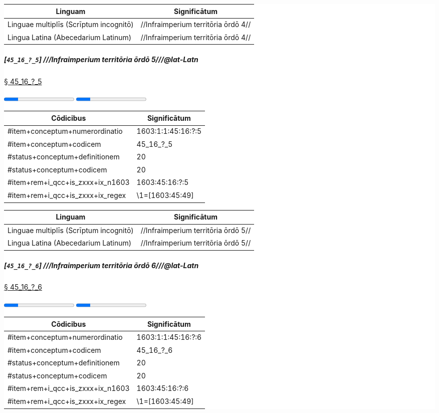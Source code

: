 


| <span lang='la'>Linguam</span> | <span lang='la'>Significātum</span> |
| ------------- | ------------- |
| <span lang="la">Linguae multiplīs (Scrīptum incognitō)</span> | //Infraimperium territōria ōrdō 4// |
| <span lang="la">Lingua Latina (Abecedarium Latinum)</span> | <span lang="la">//Infraimperium territōria ōrdō 4//</span> |




##### [`45_16_?_5`] ///Infraimperium territōria ōrdō 5///@lat-Latn

<a id='45_16_?_5' href='#45_16_?_5'>§ 45_16_?_5</a>


<progress value='20' max='100' title='definitionem: 20/100'>20/100</progress>	<progress value='20' max='100' title='cōdex stabilitātī: 20/100'>20/100</progress>	<ul>	</ul>


| <span lang='la'>Cōdicibus</span> | <span lang='la'>Significātum</span> |
| ------------- | ------------- |
| #item+conceptum+numerordinatio | 1603:1:1:45:16:?:5 |
| #item+conceptum+codicem | 45_16_?_5 |
| #status+conceptum+definitionem | 20 |
| #status+conceptum+codicem | 20 |
| #item+rem+i_qcc+is_zxxx+ix_n1603 | 1603:45:16:?:5 |
| #item+rem+i_qcc+is_zxxx+ix_regex | \1=[1603:45:49] |




| <span lang='la'>Linguam</span> | <span lang='la'>Significātum</span> |
| ------------- | ------------- |
| <span lang="la">Linguae multiplīs (Scrīptum incognitō)</span> | //Infraimperium territōria ōrdō 5// |
| <span lang="la">Lingua Latina (Abecedarium Latinum)</span> | <span lang="la">//Infraimperium territōria ōrdō 5//</span> |




##### [`45_16_?_6`] ///Infraimperium territōria ōrdō 6///@lat-Latn

<a id='45_16_?_6' href='#45_16_?_6'>§ 45_16_?_6</a>


<progress value='20' max='100' title='definitionem: 20/100'>20/100</progress>	<progress value='20' max='100' title='cōdex stabilitātī: 20/100'>20/100</progress>	<ul>	</ul>


| <span lang='la'>Cōdicibus</span> | <span lang='la'>Significātum</span> |
| ------------- | ------------- |
| #item+conceptum+numerordinatio | 1603:1:1:45:16:?:6 |
| #item+conceptum+codicem | 45_16_?_6 |
| #status+conceptum+definitionem | 20 |
| #status+conceptum+codicem | 20 |
| #item+rem+i_qcc+is_zxxx+ix_n1603 | 1603:45:16:?:6 |
| #item+rem+i_qcc+is_zxxx+ix_regex | \1=[1603:45:49] |
